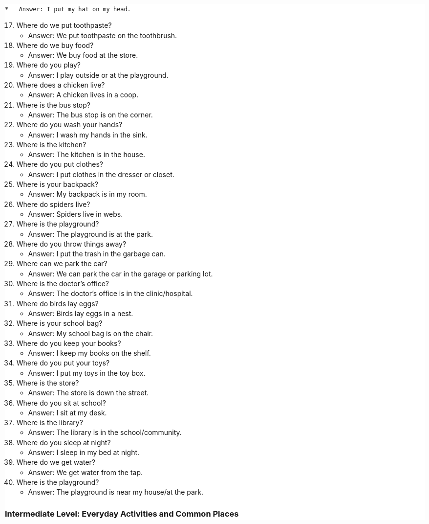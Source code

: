    *   Answer: I put my hat on my head.
17. Where do we put toothpaste?
    *   Answer: We put toothpaste on the toothbrush.
18. Where do we buy food?
    *   Answer: We buy food at the store.
19. Where do you play?
    *   Answer: I play outside or at the playground.
20. Where does a chicken live?
    *   Answer: A chicken lives in a coop.
21. Where is the bus stop?
    *   Answer: The bus stop is on the corner.
22. Where do you wash your hands?
    *   Answer: I wash my hands in the sink.
23. Where is the kitchen?
    *   Answer: The kitchen is in the house.
24. Where do you put clothes?
    *   Answer: I put clothes in the dresser or closet.
25. Where is your backpack?
    *   Answer: My backpack is in my room.
26. Where do spiders live?
    *   Answer: Spiders live in webs.
27. Where is the playground?
    *   Answer: The playground is at the park.
28. Where do you throw things away?
    *   Answer: I put the trash in the garbage can.
29. Where can we park the car?
    *   Answer: We can park the car in the garage or parking lot.
30. Where is the doctor’s office?
    *   Answer: The doctor’s office is in the clinic/hospital.
31. Where do birds lay eggs?
    *   Answer: Birds lay eggs in a nest.
32. Where is your school bag?
    *   Answer: My school bag is on the chair.
33. Where do you keep your books?
    *   Answer: I keep my books on the shelf.
34. Where do you put your toys?
    *   Answer: I put my toys in the toy box.
35. Where is the store?
    *   Answer: The store is down the street.
36. Where do you sit at school?
    *   Answer: I sit at my desk.
37. Where is the library?
    *   Answer: The library is in the school/community.
38. Where do you sleep at night?
    *   Answer: I sleep in my bed at night.
39. Where do we get water?
    *   Answer: We get water from the tap.
40. Where is the playground?
    *   Answer: The playground is near my house/at the park.

### Intermediate Level: Everyday Activities and Common Places
